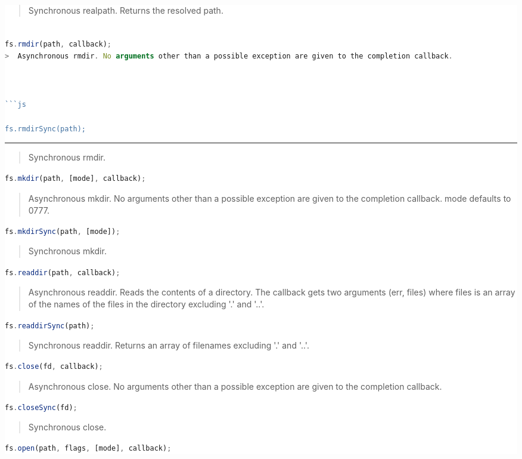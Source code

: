 > Synchronous realpath. Returns the resolved path.

````js

fs.rmdir(path, callback);
>  Asynchronous rmdir. No arguments other than a possible exception are given to the completion callback.



```js

fs.rmdirSync(path);
````

---

> Synchronous rmdir.

```js
fs.mkdir(path, [mode], callback);
```

> Asynchronous mkdir. No arguments other than a possible exception are given to the completion callback. mode defaults to 0777.

```js
fs.mkdirSync(path, [mode]);
```

> Synchronous mkdir.

```js
fs.readdir(path, callback);
```

> Asynchronous readdir. Reads the contents of a directory. The callback gets two arguments (err, files) where files is an array of the names of the files in the directory excluding '.' and '..'.

```js
fs.readdirSync(path);
```

> Synchronous readdir. Returns an array of filenames excluding '.' and '..'.

```js
fs.close(fd, callback);
```

> Asynchronous close. No arguments other than a possible exception are given to the completion callback.

```js
fs.closeSync(fd);
```

> Synchronous close.

```js
fs.open(path, flags, [mode], callback);
```
